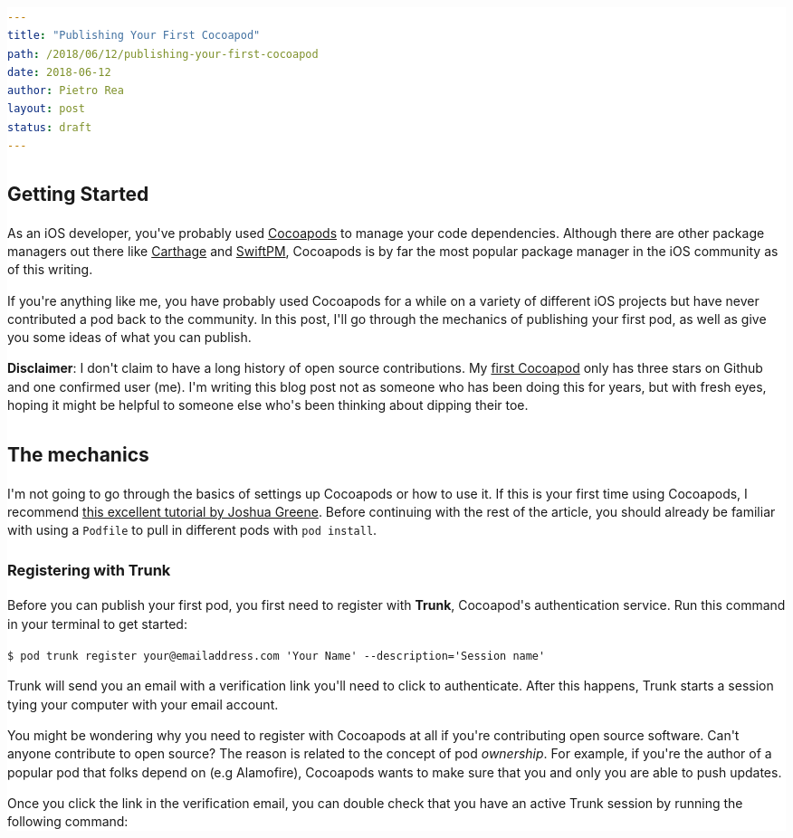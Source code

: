```yaml
---
title: "Publishing Your First Cocoapod"
path: /2018/06/12/publishing-your-first-cocoapod 
date: 2018-06-12
author: Pietro Rea
layout: post
status: draft
---
```


## Getting Started

As an iOS developer, you've probably used [Cocoapods](https://cocoapods.org/) to manage your code dependencies. Although there are other package managers out there like [Carthage](https://github.com/Carthage/Carthage) and [SwiftPM](https://swift.org/package-manager/), Cocoapods is by far the most popular package manager in the iOS community as of this writing. 

If you're anything like me, you have probably used Cocoapods for a while on a variety of different iOS projects but have never contributed a pod back to the community. In this post, I'll go through the mechanics of publishing your first pod, as well as give you some ideas of what you can publish. 

**Disclaimer**: I don't claim to have a long history of open source contributions. My [first Cocoapod](https://github.com/pietrorea/SpringAnimationController) only has three stars on Github and one confirmed user (me). I'm writing this blog post not as someone who has been doing this for years, but with fresh eyes, hoping it might be helpful to someone else who's been thinking about dipping their toe.   

## The mechanics

I'm not going to go through the basics of settings up Cocoapods or how to use it. If this is your first time using Cocoapods, I recommend [this excellent tutorial by Joshua Greene](https://www.raywenderlich.com/156971/cocoapods-tutorial-swift-getting-started). Before continuing with the rest of the article, you should already be familiar with using a `Podfile` to pull in different pods with `pod install`.

### Registering with Trunk

Before you can publish your first pod, you first need to register with **Trunk**, Cocoapod's authentication service. Run this command in your terminal to get started:

```
$ pod trunk register your@emailaddress.com 'Your Name' --description='Session name'
```

Trunk will send you an email with a verification link you'll need to click to authenticate. After this happens, Trunk starts a session tying your computer with your email account. 

You might be wondering why you need to register with Cocoapods at all if you're contributing open source software. Can't anyone contribute to open source? The reason is related to the concept of pod _ownership_. For example, if you're the author of a popular pod that folks depend on (e.g Alamofire), Cocoapods wants to make sure that you and only you are able to push updates.

Once you click the link in the verification email, you can double check that you have an active Trunk session by running the following command:
